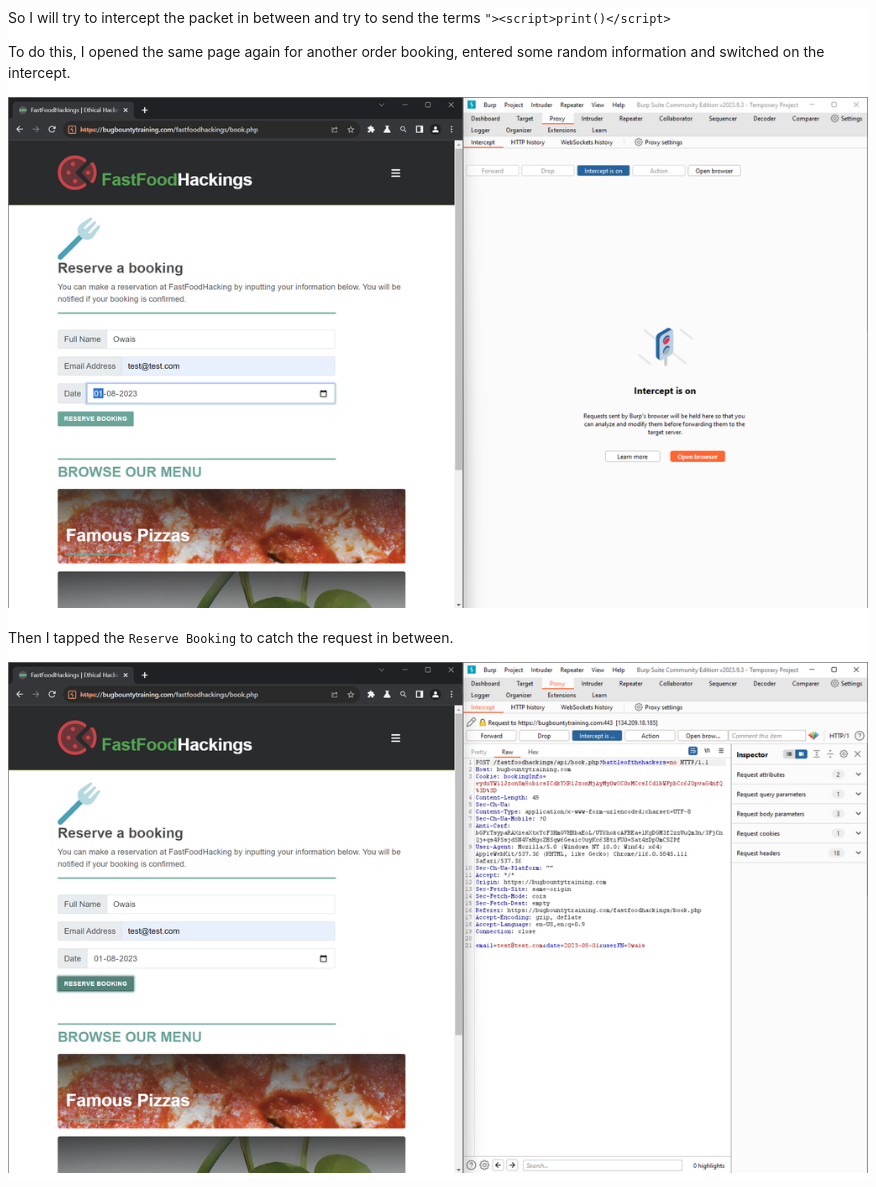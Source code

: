 So I will try to intercept the packet in between and try to send the terms `"><script>print()</script>`

To do this, I opened the same page again for another order booking, entered some random information and switched on the intercept.

![Untitled](Assets/Untitled%2012.png)

Then I tapped the `Reserve Booking` to catch the request in between. 

![Untitled](Assets/Untitled%2013.png)
